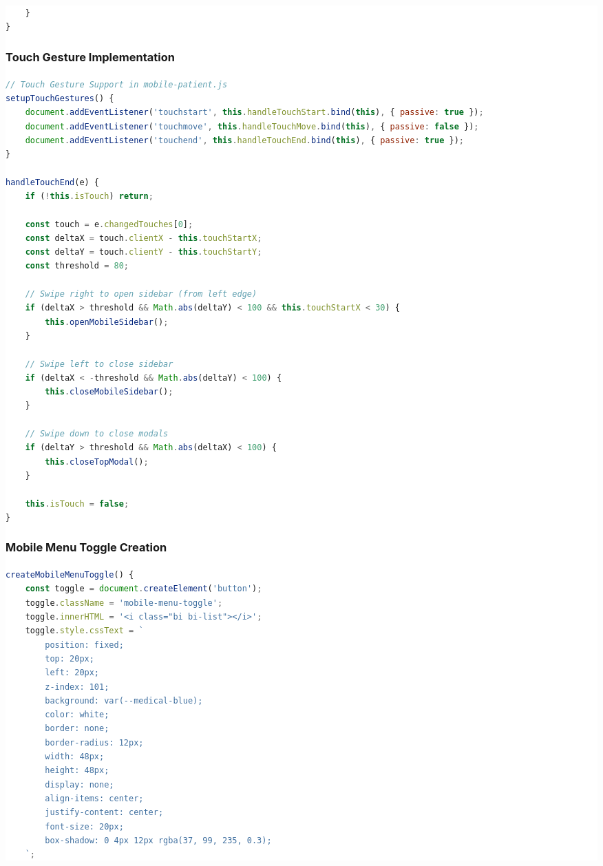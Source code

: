 ```javascript
    }
}
```

### Touch Gesture Implementation
```javascript
// Touch Gesture Support in mobile-patient.js
setupTouchGestures() {
    document.addEventListener('touchstart', this.handleTouchStart.bind(this), { passive: true });
    document.addEventListener('touchmove', this.handleTouchMove.bind(this), { passive: false });
    document.addEventListener('touchend', this.handleTouchEnd.bind(this), { passive: true });
}

handleTouchEnd(e) {
    if (!this.isTouch) return;
    
    const touch = e.changedTouches[0];
    const deltaX = touch.clientX - this.touchStartX;
    const deltaY = touch.clientY - this.touchStartY;
    const threshold = 80;
    
    // Swipe right to open sidebar (from left edge)
    if (deltaX > threshold && Math.abs(deltaY) < 100 && this.touchStartX < 30) {
        this.openMobileSidebar();
    }
    
    // Swipe left to close sidebar
    if (deltaX < -threshold && Math.abs(deltaY) < 100) {
        this.closeMobileSidebar();
    }
    
    // Swipe down to close modals
    if (deltaY > threshold && Math.abs(deltaX) < 100) {
        this.closeTopModal();
    }
    
    this.isTouch = false;
}
```

### Mobile Menu Toggle Creation
```javascript
createMobileMenuToggle() {
    const toggle = document.createElement('button');
    toggle.className = 'mobile-menu-toggle';
    toggle.innerHTML = '<i class="bi bi-list"></i>';
    toggle.style.cssText = `
        position: fixed;
        top: 20px;
        left: 20px;
        z-index: 101;
        background: var(--medical-blue);
        color: white;
        border: none;
        border-radius: 12px;
        width: 48px;
        height: 48px;
        display: none;
        align-items: center;
        justify-content: center;
        font-size: 20px;
        box-shadow: 0 4px 12px rgba(37, 99, 235, 0.3);
    `;
```
